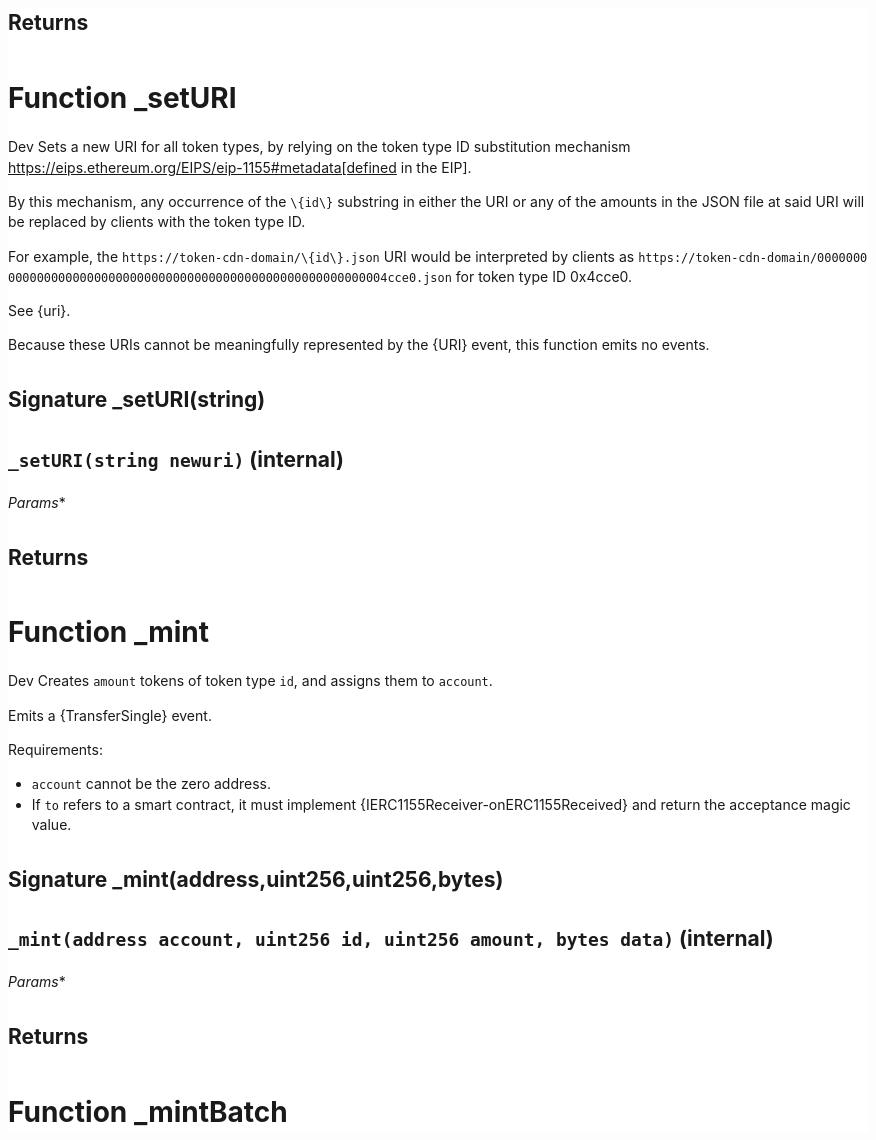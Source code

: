 **Returns**
-----
# Function _setURI

Dev Sets a new URI for all token types, by relying on the token type ID
substitution mechanism
https://eips.ethereum.org/EIPS/eip-1155#metadata[defined in the EIP].

By this mechanism, any occurrence of the `\{id\}` substring in either the
URI or any of the amounts in the JSON file at said URI will be replaced by
clients with the token type ID.

For example, the `https://token-cdn-domain/\{id\}.json` URI would be
interpreted by clients as
`https://token-cdn-domain/000000000000000000000000000000000000000000000000000000000004cce0.json`
for token type ID 0x4cce0.

See {uri}.

Because these URIs cannot be meaningfully represented by the {URI} event,
this function emits no events.
## Signature _setURI(string)
## `_setURI(string newuri)` (internal)
*Params**

**Returns**
-----
# Function _mint

Dev Creates `amount` tokens of token type `id`, and assigns them to `account`.

Emits a {TransferSingle} event.

Requirements:

- `account` cannot be the zero address.
- If `to` refers to a smart contract, it must implement {IERC1155Receiver-onERC1155Received} and return the
acceptance magic value.
## Signature _mint(address,uint256,uint256,bytes)
## `_mint(address account, uint256 id, uint256 amount, bytes data)` (internal)
*Params**

**Returns**
-----
# Function _mintBatch

